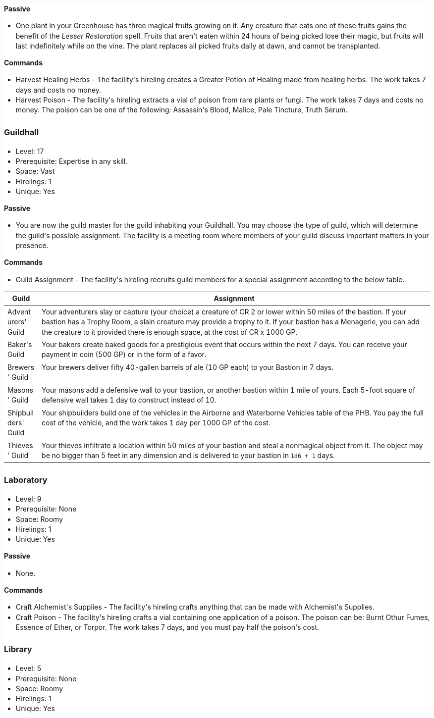 **Passive**
- One plant in your Greenhouse has three magical fruits growing on it. Any creature that eats one of these fruits gains the benefit of the *Lesser Restoration* spell. Fruits that aren't eaten within 24 hours of being picked lose their magic, but fruits will last indefinitely while on the vine. The plant replaces all picked fruits daily at dawn, and cannot be transplanted. 

**Commands**
- Harvest Healing Herbs - The facility's hireling creates a Greater Potion of Healing made from healing herbs. The work takes 7 days and costs no money.
- Harvest Poison - The facility's hireling extracts a vial of poison from rare plants or fungi. The work takes 7 days and costs no money. The poison can be one of the following: Assassin's Blood, Malice, Pale Tincture, Truth Serum.
### Guildhall
- Level: 17
- Prerequisite: Expertise in any skill.
- Space: Vast
- Hirelings: 1
- Unique: Yes

**Passive**
- You are now the guild master for the guild inhabiting your Guildhall. You may choose the type of guild, which will determine the guild's possible assignment. The facility is a meeting room where members of your guild discuss important matters in your presence.

**Commands**
- Guild Assignment - The facility's hireling recruits guild members for a special assignment according to the below table.

| **Guild**           | **Assignment**                                                                                                                                                                                                                                                                                                          |
| ------------------- | ----------------------------------------------------------------------------------------------------------------------------------------------------------------------------------------------------------------------------------------------------------------------------------------------------------------------- |
| Adventurers' Guild  | Your adventurers slay or capture (your choice) a creature of CR 2 or lower within 50 miles of the bastion. If your bastion has a Trophy Room, a slain creature may provide a trophy to it. If your bastion has a Menagerie, you can add the creature to it provided there is enough space, at the cost of CR x 1000 GP. |
| Baker's Guild       | Your bakers create baked goods for a prestigious event that occurs within the next 7 days. You can receive your payment in coin (500 GP) or in the form of a favor.                                                                                                                                                     |
| Brewers' Guild      | Your brewers deliver fifty 40-gallen barrels of ale (10 GP each) to your Bastion in 7 days.                                                                                                                                                                                                                             |
| Masons' Guild       | Your masons add a defensive wall to your bastion, or another bastion within 1 mile of yours. Each 5-foot square of defensive wall takes 1 day to construct instead of 10.                                                                                                                                               |
| Shipbuilders' Guild | Your shipbuilders build one of the vehicles in the Airborne and Waterborne Vehicles table of the PHB. You pay the full cost of the vehicle, and the work takes 1 day per 1000 GP of the cost.                                                                                                                           |
| Thieves' Guild      | Your thieves infiltrate a location within 50 miles of your bastion and steal a nonmagical object from it. The object may be no bigger than 5 feet in any dimension and is delivered to your bastion in `1d6 + 1` days.                                                                                                  |
### Laboratory
- Level: 9
- Prerequisite: None
- Space: Roomy
- Hirelings: 1
- Unique: Yes

**Passive**
- None.

**Commands**
- Craft Alchemist's Supplies - The facility's hireling crafts anything that can be made with Alchemist's Supplies.
- Craft Poison - The facility's hireling crafts a vial containing one application of a poison. The poison can be: Burnt Othur Fumes, Essence of Ether, or Torpor. The work takes 7 days, and you must pay half the poison's cost.
### Library
- Level: 5
- Prerequisite: None
- Space: Roomy
- Hirelings: 1
- Unique: Yes
